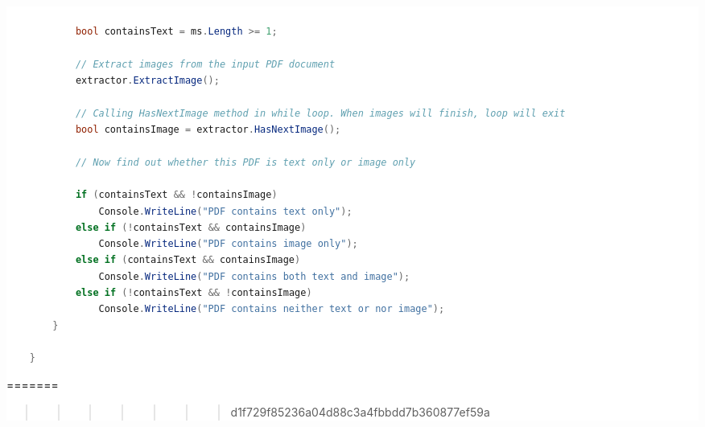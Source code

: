 ```csharp

            bool containsText = ms.Length >= 1;

            // Extract images from the input PDF document
            extractor.ExtractImage();

            // Calling HasNextImage method in while loop. When images will finish, loop will exit
            bool containsImage = extractor.HasNextImage();

            // Now find out whether this PDF is text only or image only

            if (containsText && !containsImage)
                Console.WriteLine("PDF contains text only");
            else if (!containsText && containsImage)
                Console.WriteLine("PDF contains image only");
            else if (containsText && containsImage)
                Console.WriteLine("PDF contains both text and image");
            else if (!containsText && !containsImage)
                Console.WriteLine("PDF contains neither text or nor image");
        }

    }
```

=======
>>>>>>> d1f729f85236a04d88c3a4fbbdd7b360877ef59a

